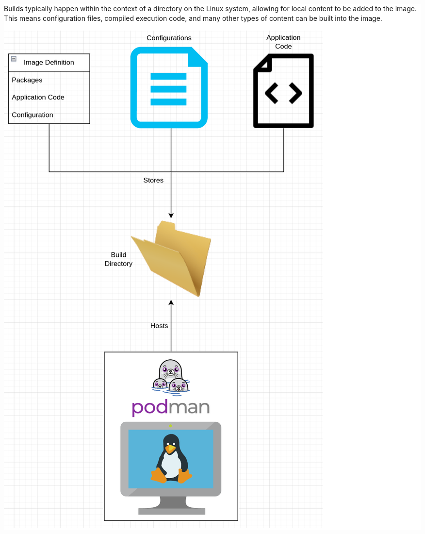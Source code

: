 Builds typically happen within the context of a directory on the Linux system, allowing for local content to be added to the image. This means configuration files, compiled execution code, and many other types of content can be built into the image.

![Build Directory](./.images/build-directory.png)

